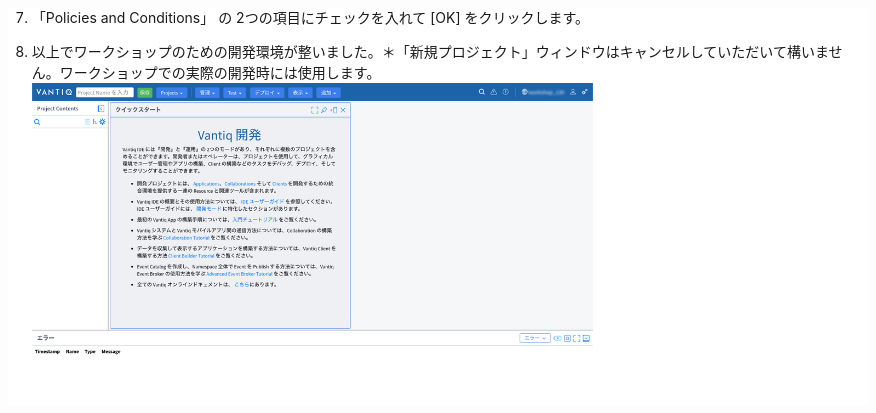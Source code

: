 7.  「Policies and Conditions」 の 2つの項目にチェックを入れて [OK] をクリックします。

8.  以上でワークショップのための開発環境が整いました。＊「新規プロジェクト」ウィンドウはキャンセルしていただいて構いません。ワークショップでの実際の開発時には使用します。<img src="../../imgs/00_Prep1/image13.png" style="width:5.84446in;height:3.30208in" />
